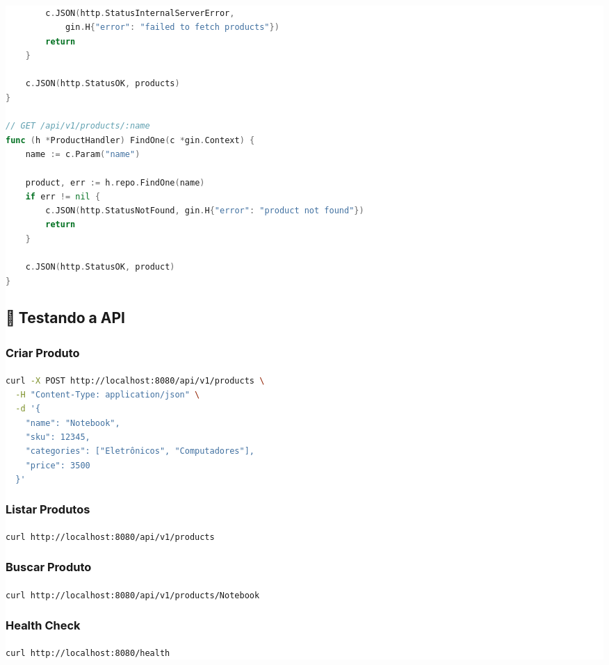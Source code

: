 ```go
        c.JSON(http.StatusInternalServerError, 
            gin.H{"error": "failed to fetch products"})
        return
    }
    
    c.JSON(http.StatusOK, products)
}

// GET /api/v1/products/:name
func (h *ProductHandler) FindOne(c *gin.Context) {
    name := c.Param("name")
    
    product, err := h.repo.FindOne(name)
    if err != nil {
        c.JSON(http.StatusNotFound, gin.H{"error": "product not found"})
        return
    }
    
    c.JSON(http.StatusOK, product)
}
```

## 🧪 Testando a API

### **Criar Produto**

```bash
curl -X POST http://localhost:8080/api/v1/products \
  -H "Content-Type: application/json" \
  -d '{
    "name": "Notebook",
    "sku": 12345,
    "categories": ["Eletrônicos", "Computadores"],
    "price": 3500
  }'
```

### **Listar Produtos**

```bash
curl http://localhost:8080/api/v1/products
```

### **Buscar Produto**

```bash
curl http://localhost:8080/api/v1/products/Notebook
```

### **Health Check**

```bash
curl http://localhost:8080/health
```
